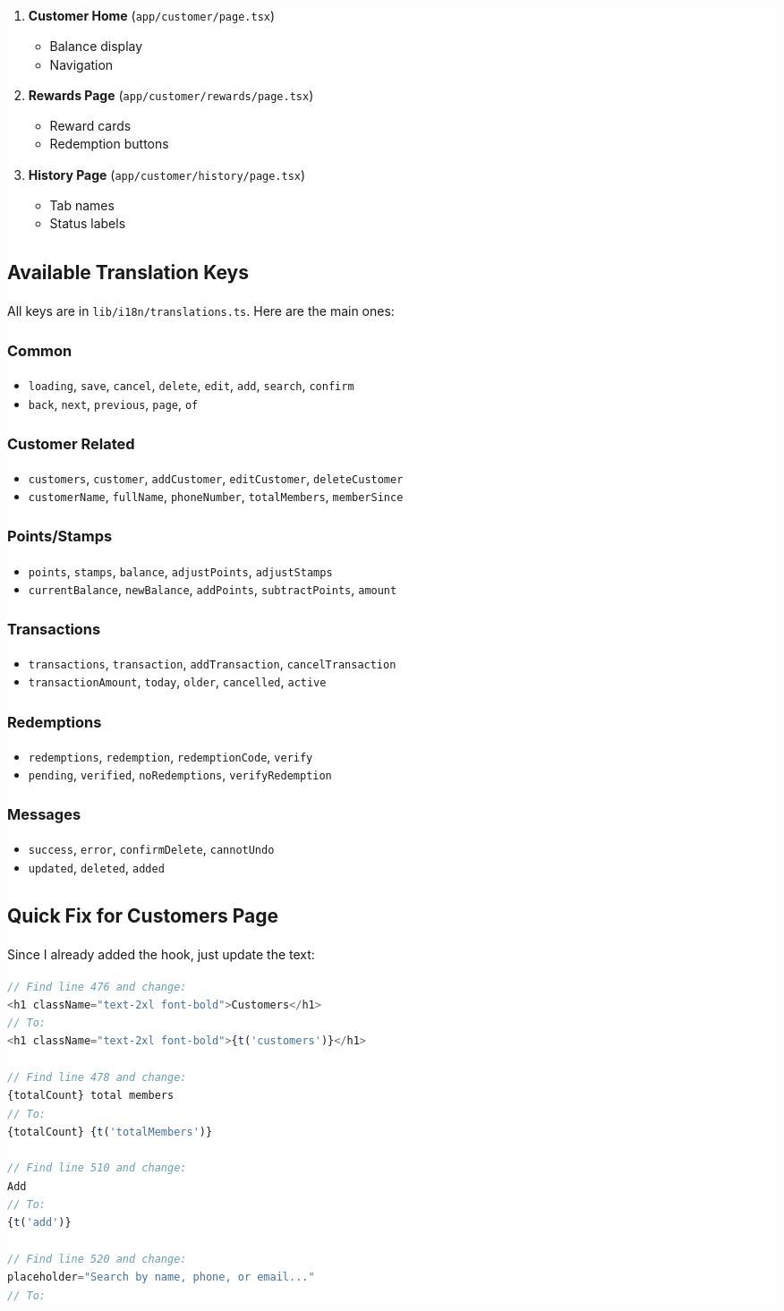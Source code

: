 1. **Customer Home** (`app/customer/page.tsx`)
   - Balance display
   - Navigation

2. **Rewards Page** (`app/customer/rewards/page.tsx`)
   - Reward cards
   - Redemption buttons

3. **History Page** (`app/customer/history/page.tsx`)
   - Tab names
   - Status labels

## Available Translation Keys

All keys are in `lib/i18n/translations.ts`. Here are the main ones:

### Common
- `loading`, `save`, `cancel`, `delete`, `edit`, `add`, `search`, `confirm`
- `back`, `next`, `previous`, `page`, `of`

### Customer Related
- `customers`, `customer`, `addCustomer`, `editCustomer`, `deleteCustomer`
- `customerName`, `fullName`, `phoneNumber`, `totalMembers`, `memberSince`

### Points/Stamps
- `points`, `stamps`, `balance`, `adjustPoints`, `adjustStamps`
- `currentBalance`, `newBalance`, `addPoints`, `subtractPoints`, `amount`

### Transactions
- `transactions`, `transaction`, `addTransaction`, `cancelTransaction`
- `transactionAmount`, `today`, `older`, `cancelled`, `active`

### Redemptions
- `redemptions`, `redemption`, `redemptionCode`, `verify`
- `pending`, `verified`, `noRedemptions`, `verifyRedemption`

### Messages
- `success`, `error`, `confirmDelete`, `cannotUndo`
- `updated`, `deleted`, `added`

## Quick Fix for Customers Page

Since I already added the hook, just update the text:

```typescript
// Find line 476 and change:
<h1 className="text-2xl font-bold">Customers</h1>
// To:
<h1 className="text-2xl font-bold">{t('customers')}</h1>

// Find line 478 and change:
{totalCount} total members
// To:
{totalCount} {t('totalMembers')}

// Find line 510 and change:
Add
// To:
{t('add')}

// Find line 520 and change:
placeholder="Search by name, phone, or email..."
// To:
```